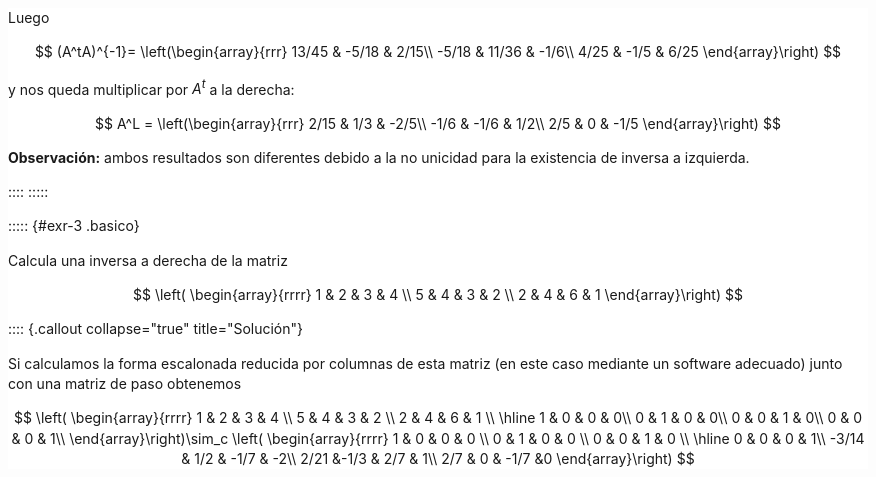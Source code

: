 Luego 

$$
(A^tA)^{-1}=  \left(\begin{array}{rrr}
13/45  & -5/18 & 2/15\\
-5/18   &   11/36 & -1/6\\
4/25 & -1/5 & 6/25
\end{array}\right)
$$

y nos queda multiplicar por $A^t$ a la derecha:

$$
A^L = \left(\begin{array}{rrr}
2/15 & 1/3 &  -2/5\\
-1/6  &  -1/6 &  1/2\\
2/5  &    0  &  -1/5 
\end{array}\right)
$$
</li>
</ol>

<b>Observación:</b> ambos resultados son diferentes debido a la no unicidad para la existencia de inversa a izquierda.

::::
:::::

::::: {#exr-3 .basico}

Calcula una inversa a derecha de la matriz

$$
\left( \begin{array}{rrrr}
1 & 2 & 3 & 4 \\
5 & 4 & 3 & 2 \\
2 & 4 & 6 & 1 
\end{array}\right)
$$


:::: {.callout collapse="true" title="Solución"}

Si calculamos la forma escalonada reducida por columnas de esta matriz (en este caso mediante un software adecuado) junto con una matriz de paso obtenemos

$$
\left( \begin{array}{rrrr}
1 & 2 & 3 & 4 \\
5 & 4 & 3 & 2 \\
2 & 4 & 6 & 1 \\
\hline
1 & 0 & 0 & 0\\
0 & 1 & 0 & 0\\
0 & 0 & 1 & 0\\
0 & 0 & 0 & 1\\
\end{array}\right)\sim_c
\left( \begin{array}{rrrr}
1 & 0 & 0 & 0 \\
0 & 1 & 0 & 0 \\
0 & 0 & 1 & 0 \\
\hline
0 & 0 & 0 & 1\\
-3/14 & 1/2 & -1/7 & -2\\
 2/21 &-1/3 &  2/7 &  1\\
  2/7 &   0 & -1/7 &0 
\end{array}\right)
$$
 